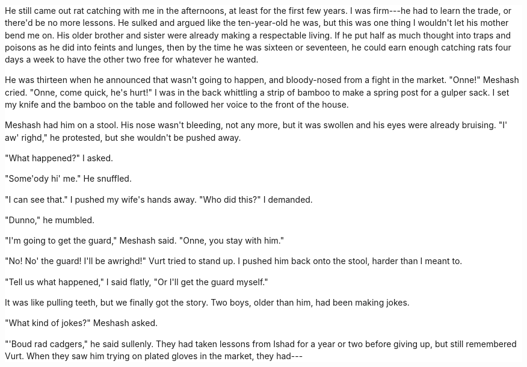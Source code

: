 He still came out rat catching with me in the afternoons,
at least for the first few years.
I was firm---he had to learn the trade,
or there'd be no more lessons.
He sulked and argued like the ten-year-old he was,
but this was one thing I wouldn't let his mother bend me on.
His older brother and sister were already making a respectable living.
If he put half as much thought into traps and poisons as he did into feints and lunges,
then by the time he was sixteen or seventeen,
he could earn enough catching rats four days a week to have the other two free for whatever he wanted.

He was thirteen when he announced that wasn't going to happen,
and bloody-nosed from a fight in the market.
"Onne!" Meshash cried.
"Onne, come quick, he's hurt!"
I was in the back whittling a strip of bamboo to make a spring post for a gulper sack.
I set my knife and the bamboo on the table and followed her voice to the front of the house.

Meshash had him on a stool.
His nose wasn't bleeding,
not any more,
but it was swollen and his eyes were already bruising.
"I' aw' righd," he protested,
but she wouldn't be pushed away.

"What happened?" I asked.

"Some'ody hi' me."
He snuffled.

"I can see that."
I pushed my wife's hands away.
"Who did this?" I demanded.

"Dunno," he mumbled.

"I'm going to get the guard," Meshash said.
"Onne, you stay with him."

"No! No' the guard! I'll be awrighd!"
Vurt tried to stand up.
I pushed him back onto the stool, harder than I meant to.

"Tell us what happened," I said flatly,
"Or I'll get the guard myself."

It was like pulling teeth, but we finally got the story.
Two boys, older than him, had been making jokes.

"What kind of jokes?" Meshash asked.

"'Boud rad cadgers," he said sullenly.
They had taken lessons from Ishad for a year or two before giving up,
but still remembered Vurt.
When they saw him trying on plated gloves in the market, they had---
